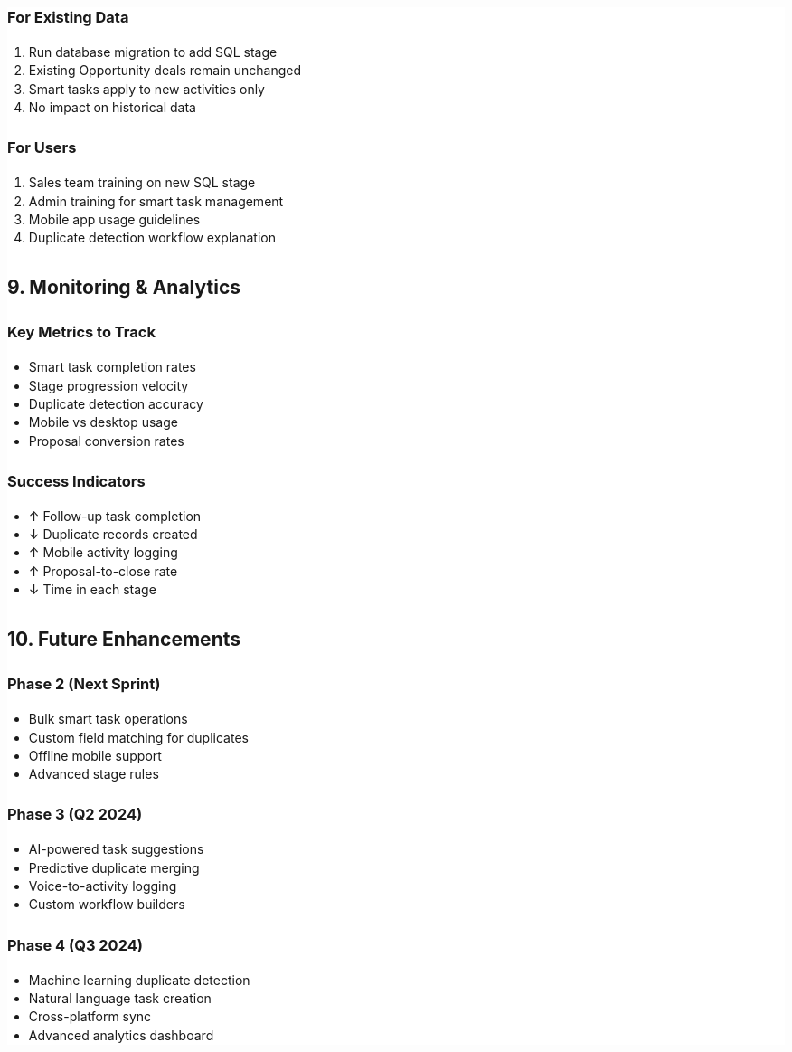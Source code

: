 ### For Existing Data
1. Run database migration to add SQL stage
2. Existing Opportunity deals remain unchanged
3. Smart tasks apply to new activities only
4. No impact on historical data

### For Users
1. Sales team training on new SQL stage
2. Admin training for smart task management
3. Mobile app usage guidelines
4. Duplicate detection workflow explanation

## 9. Monitoring & Analytics

### Key Metrics to Track
- Smart task completion rates
- Stage progression velocity
- Duplicate detection accuracy
- Mobile vs desktop usage
- Proposal conversion rates

### Success Indicators
- ↑ Follow-up task completion
- ↓ Duplicate records created
- ↑ Mobile activity logging
- ↑ Proposal-to-close rate
- ↓ Time in each stage

## 10. Future Enhancements

### Phase 2 (Next Sprint)
- Bulk smart task operations
- Custom field matching for duplicates
- Offline mobile support
- Advanced stage rules

### Phase 3 (Q2 2024)
- AI-powered task suggestions
- Predictive duplicate merging
- Voice-to-activity logging
- Custom workflow builders

### Phase 4 (Q3 2024)
- Machine learning duplicate detection
- Natural language task creation
- Cross-platform sync
- Advanced analytics dashboard
